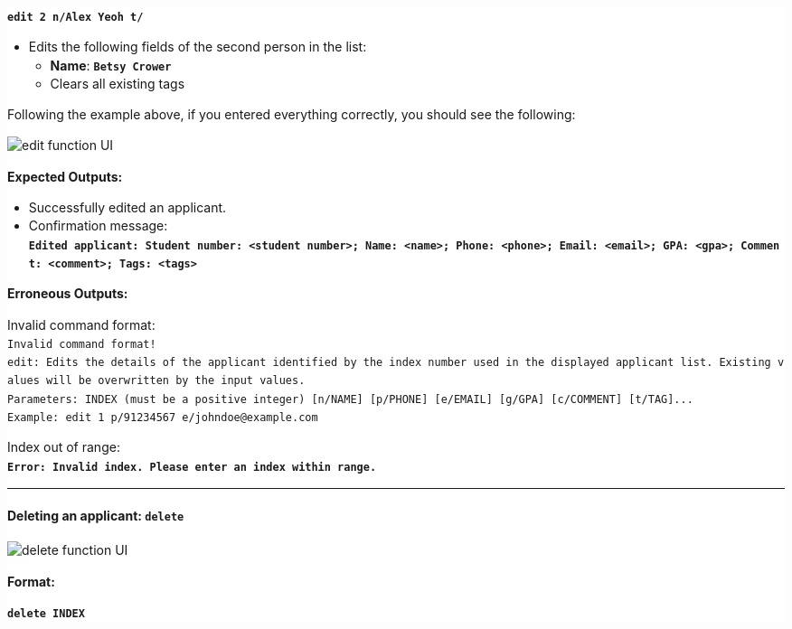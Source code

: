</div>

<div markdown="block" class="alert alert-secondary">

**`edit 2 n/Alex Yeoh t/`**
- Edits the following fields of the second person in the list:
  - **Name**: **`Betsy Crower`**
  - Clears all existing tags

</div>

Following the example above, if you entered everything correctly, you should see the following:

![edit function UI](images/edit_afterUI.png)

**Expected Outputs:**

<div markdown="block" class="alert alert-success">

- Successfully edited an applicant.
- Confirmation message:<br>
**`Edited applicant: Student number: <student number>; Name: <name>; Phone: <phone>; Email: <email>; GPA: <gpa>; Comment: <comment>; Tags: <tags>`**

</div>

**Erroneous Outputs:**

<div markdown="block" class="alert alert-danger">

Invalid command format:<br>
`Invalid command format!`<br>
`edit: Edits the details of the applicant identified by the index number used in the displayed applicant list. Existing values will be overwritten by the input values.`<br>
`Parameters: INDEX (must be a positive integer) [n/NAME] [p/PHONE] [e/EMAIL] [g/GPA] [c/COMMENT] [t/TAG]...`<br>
`Example: edit 1 p/91234567 e/johndoe@example.com`

</div>

<div markdown="block" class="alert alert-danger">

Index out of range:<br>
**`Error: Invalid index. Please enter an index within range.`**

</div>

---

#### Deleting an applicant: `delete`


![delete function UI](images/delete_afterUI.png)

**Format:**

<div markdown="block" class="alert alert-info">

**`delete INDEX`**
